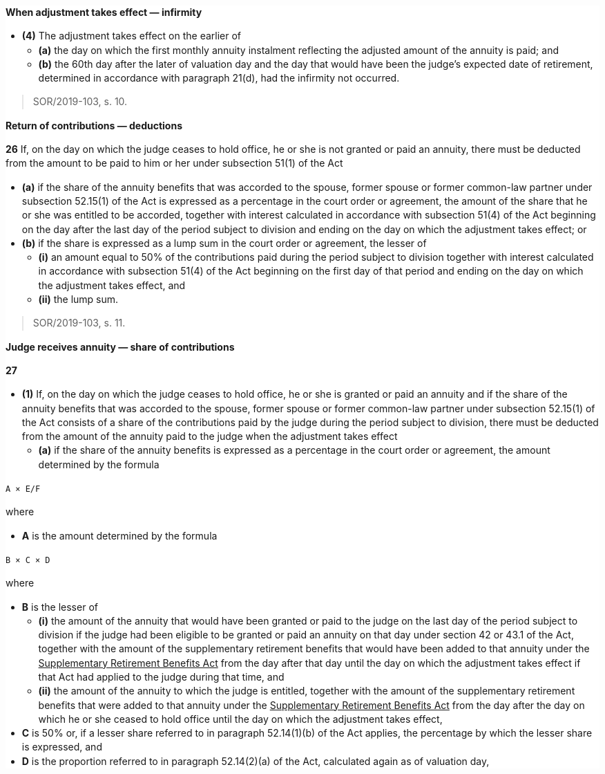 **When adjustment takes effect — infirmity**

- **(4)** The adjustment takes effect on the earlier of
	- **(a)** the day on which the first monthly annuity instalment reflecting the adjusted amount of the annuity is paid; and
	- **(b)** the 60th day after the later of valuation day and the day that would have been the judge’s expected date of retirement, determined in accordance with paragraph 21(d), had the infirmity not occurred.
> SOR/2019-103, s. 10.





**Return of contributions — deductions**

**26** If, on the day on which the judge ceases to hold office, he or she is not granted or paid an annuity, there must be deducted from the amount to be paid to him or her under subsection 51(1) of the Act
- **(a)** if the share of the annuity benefits that was accorded to the spouse, former spouse or former common-law partner under subsection 52.15(1) of the Act is expressed as a percentage in the court order or agreement, the amount of the share that he or she was entitled to be accorded, together with interest calculated in accordance with subsection 51(4) of the Act beginning on the day after the last day of the period subject to division and ending on the day on which the adjustment takes effect; or
- **(b)** if the share is expressed as a lump sum in the court order or agreement, the lesser of
	- **(i)** an amount equal to 50% of the contributions paid during the period subject to division together with interest calculated in accordance with subsection 51(4) of the Act beginning on the first day of that period and ending on the day on which the adjustment takes effect, and
	- **(ii)** the lump sum.
> SOR/2019-103, s. 11.





**Judge receives annuity — share of contributions**

**27** 

- **(1)** If, on the day on which the judge ceases to hold office, he or she is granted or paid an annuity and if the share of the annuity benefits that was accorded to the spouse, former spouse or former common-law partner under subsection 52.15(1) of the Act consists of a share of the contributions paid by the judge during the period subject to division, there must be deducted from the amount of the annuity paid to the judge when the adjustment takes effect
	- **(a)** if the share of the annuity benefits is expressed as a percentage in the court order or agreement, the amount determined by the formula
```
A × E/F
```
where
- **A** is the amount determined by the formula
```
B × C × D
```
where
- **B** is the lesser of
	- **(i)** the amount of the annuity that would have been granted or paid to the judge on the last day of the period subject to division if the judge had been eligible to be granted or paid an annuity on that day under section 42 or 43.1 of the Act, together with the amount of the supplementary retirement benefits that would have been added to that annuity under the [Supplementary Retirement Benefits Act](/en/Acts/Revised%20Statutes%20of%20Canada/S/S-24.md) from the day after that day until the day on which the adjustment takes effect if that Act had applied to the judge during that time, and
	- **(ii)** the amount of the annuity to which the judge is entitled, together with the amount of the supplementary retirement benefits that were added to that annuity under the [Supplementary Retirement Benefits Act](/en/Acts/Revised%20Statutes%20of%20Canada/S/S-24.md) from the day after the day on which he or she ceased to hold office until the day on which the adjustment takes effect,
- **C** is 50% or, if a lesser share referred to in paragraph 52.14(1)(b) of the Act applies, the percentage by which the lesser share is expressed, and
- **D** is the proportion referred to in paragraph 52.14(2)(a) of the Act, calculated again as of valuation day,